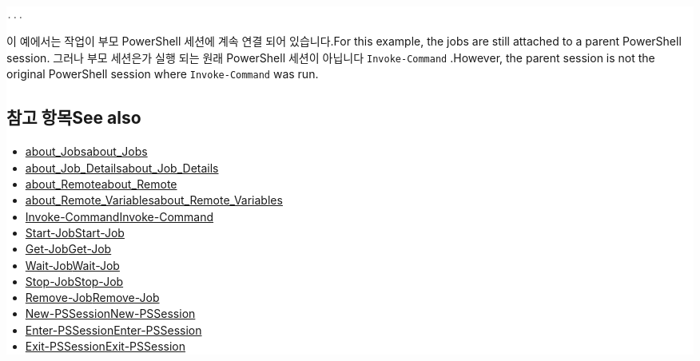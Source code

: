 ```powershell
...
```

<span data-ttu-id="f6407-232">이 예에서는 작업이 부모 PowerShell 세션에 계속 연결 되어 있습니다.</span><span class="sxs-lookup"><span data-stu-id="f6407-232">For this example, the jobs are still attached to a parent PowerShell session.</span></span>
<span data-ttu-id="f6407-233">그러나 부모 세션은가 실행 되는 원래 PowerShell 세션이 아닙니다 `Invoke-Command` .</span><span class="sxs-lookup"><span data-stu-id="f6407-233">However, the parent session is not the original PowerShell session where `Invoke-Command` was run.</span></span>

## <a name="see-also"></a><span data-ttu-id="f6407-234">참고 항목</span><span class="sxs-lookup"><span data-stu-id="f6407-234">See also</span></span>

- [<span data-ttu-id="f6407-235">about_Jobs</span><span class="sxs-lookup"><span data-stu-id="f6407-235">about_Jobs</span></span>](about_Jobs.md)
- [<span data-ttu-id="f6407-236">about_Job_Details</span><span class="sxs-lookup"><span data-stu-id="f6407-236">about_Job_Details</span></span>](about_Job_Details.md)
- [<span data-ttu-id="f6407-237">about_Remote</span><span class="sxs-lookup"><span data-stu-id="f6407-237">about_Remote</span></span>](about_Remote.md)
- [<span data-ttu-id="f6407-238">about_Remote_Variables</span><span class="sxs-lookup"><span data-stu-id="f6407-238">about_Remote_Variables</span></span>](about_Remote_Variables.md)
- [<span data-ttu-id="f6407-239">Invoke-Command</span><span class="sxs-lookup"><span data-stu-id="f6407-239">Invoke-Command</span></span>](xref:Microsoft.PowerShell.Core.Invoke-Command)
- [<span data-ttu-id="f6407-240">Start-Job</span><span class="sxs-lookup"><span data-stu-id="f6407-240">Start-Job</span></span>](xref:Microsoft.PowerShell.Core.Start-Job)
- [<span data-ttu-id="f6407-241">Get-Job</span><span class="sxs-lookup"><span data-stu-id="f6407-241">Get-Job</span></span>](xref:Microsoft.PowerShell.Core.Get-Job)
- [<span data-ttu-id="f6407-242">Wait-Job</span><span class="sxs-lookup"><span data-stu-id="f6407-242">Wait-Job</span></span>](xref:Microsoft.PowerShell.Core.Wait-Job)
- [<span data-ttu-id="f6407-243">Stop-Job</span><span class="sxs-lookup"><span data-stu-id="f6407-243">Stop-Job</span></span>](xref:Microsoft.PowerShell.Core.Stop-Job)
- [<span data-ttu-id="f6407-244">Remove-Job</span><span class="sxs-lookup"><span data-stu-id="f6407-244">Remove-Job</span></span>](xref:Microsoft.PowerShell.Core.Remove-Job)
- [<span data-ttu-id="f6407-245">New-PSSession</span><span class="sxs-lookup"><span data-stu-id="f6407-245">New-PSSession</span></span>](xref:Microsoft.PowerShell.Core.New-PSSession)
- [<span data-ttu-id="f6407-246">Enter-PSSession</span><span class="sxs-lookup"><span data-stu-id="f6407-246">Enter-PSSession</span></span>](xref:Microsoft.PowerShell.Core.Enter-PSSession)
- [<span data-ttu-id="f6407-247">Exit-PSSession</span><span class="sxs-lookup"><span data-stu-id="f6407-247">Exit-PSSession</span></span>](xref:Microsoft.PowerShell.Core.Exit-PSSession)
